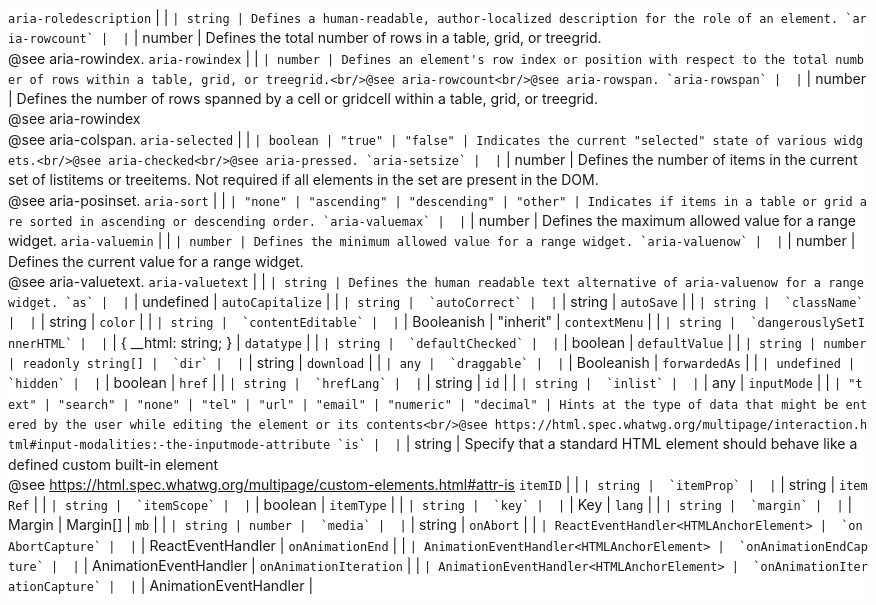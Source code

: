  `aria-roledescription` |  | `````` | string | Defines a human-readable, author-localized description for the role of an element.
 `aria-rowcount` |  | `````` | number | Defines the total number of rows in a table, grid, or treegrid.<br/>@see aria-rowindex.
 `aria-rowindex` |  | `````` | number | Defines an element's row index or position with respect to the total number of rows within a table, grid, or treegrid.<br/>@see aria-rowcount<br/>@see aria-rowspan.
 `aria-rowspan` |  | `````` | number | Defines the number of rows spanned by a cell or gridcell within a table, grid, or treegrid.<br/>@see aria-rowindex<br/>@see aria-colspan.
 `aria-selected` |  | `````` | boolean | "true" | "false" | Indicates the current "selected" state of various widgets.<br/>@see aria-checked<br/>@see aria-pressed.
 `aria-setsize` |  | `````` | number | Defines the number of items in the current set of listitems or treeitems. Not required if all elements in the set are present in the DOM.<br/>@see aria-posinset.
 `aria-sort` |  | `````` | "none" | "ascending" | "descending" | "other" | Indicates if items in a table or grid are sorted in ascending or descending order.
 `aria-valuemax` |  | `````` | number | Defines the maximum allowed value for a range widget.
 `aria-valuemin` |  | `````` | number | Defines the minimum allowed value for a range widget.
 `aria-valuenow` |  | `````` | number | Defines the current value for a range widget.<br/>@see aria-valuetext.
 `aria-valuetext` |  | `````` | string | Defines the human readable text alternative of aria-valuenow for a range widget.
 `as` |  | `````` | undefined | 
 `autoCapitalize` |  | `````` | string | 
 `autoCorrect` |  | `````` | string | 
 `autoSave` |  | `````` | string | 
 `className` |  | `````` | string | 
 `color` |  | `````` | string | 
 `contentEditable` |  | `````` | Booleanish | "inherit" | 
 `contextMenu` |  | `````` | string | 
 `dangerouslySetInnerHTML` |  | `````` | { __html: string; } | 
 `datatype` |  | `````` | string | 
 `defaultChecked` |  | `````` | boolean | 
 `defaultValue` |  | `````` | string | number | readonly string[] | 
 `dir` |  | `````` | string | 
 `download` |  | `````` | any | 
 `draggable` |  | `````` | Booleanish | 
 `forwardedAs` |  | `````` | undefined | 
 `hidden` |  | `````` | boolean | 
 `href` |  | `````` | string | 
 `hrefLang` |  | `````` | string | 
 `id` |  | `````` | string | 
 `inlist` |  | `````` | any | 
 `inputMode` |  | `````` | "text" | "search" | "none" | "tel" | "url" | "email" | "numeric" | "decimal" | Hints at the type of data that might be entered by the user while editing the element or its contents<br/>@see https://html.spec.whatwg.org/multipage/interaction.html#input-modalities:-the-inputmode-attribute
 `is` |  | `````` | string | Specify that a standard HTML element should behave like a defined custom built-in element<br/>@see https://html.spec.whatwg.org/multipage/custom-elements.html#attr-is
 `itemID` |  | `````` | string | 
 `itemProp` |  | `````` | string | 
 `itemRef` |  | `````` | string | 
 `itemScope` |  | `````` | boolean | 
 `itemType` |  | `````` | string | 
 `key` |  | `````` | Key | 
 `lang` |  | `````` | string | 
 `margin` |  | `````` | Margin | Margin[] | 
 `mb` |  | `````` | string | number | 
 `media` |  | `````` | string | 
 `onAbort` |  | `````` | ReactEventHandler<HTMLAnchorElement> | 
 `onAbortCapture` |  | `````` | ReactEventHandler<HTMLAnchorElement> | 
 `onAnimationEnd` |  | `````` | AnimationEventHandler<HTMLAnchorElement> | 
 `onAnimationEndCapture` |  | `````` | AnimationEventHandler<HTMLAnchorElement> | 
 `onAnimationIteration` |  | `````` | AnimationEventHandler<HTMLAnchorElement> | 
 `onAnimationIterationCapture` |  | `````` | AnimationEventHandler<HTMLAnchorElement> | 